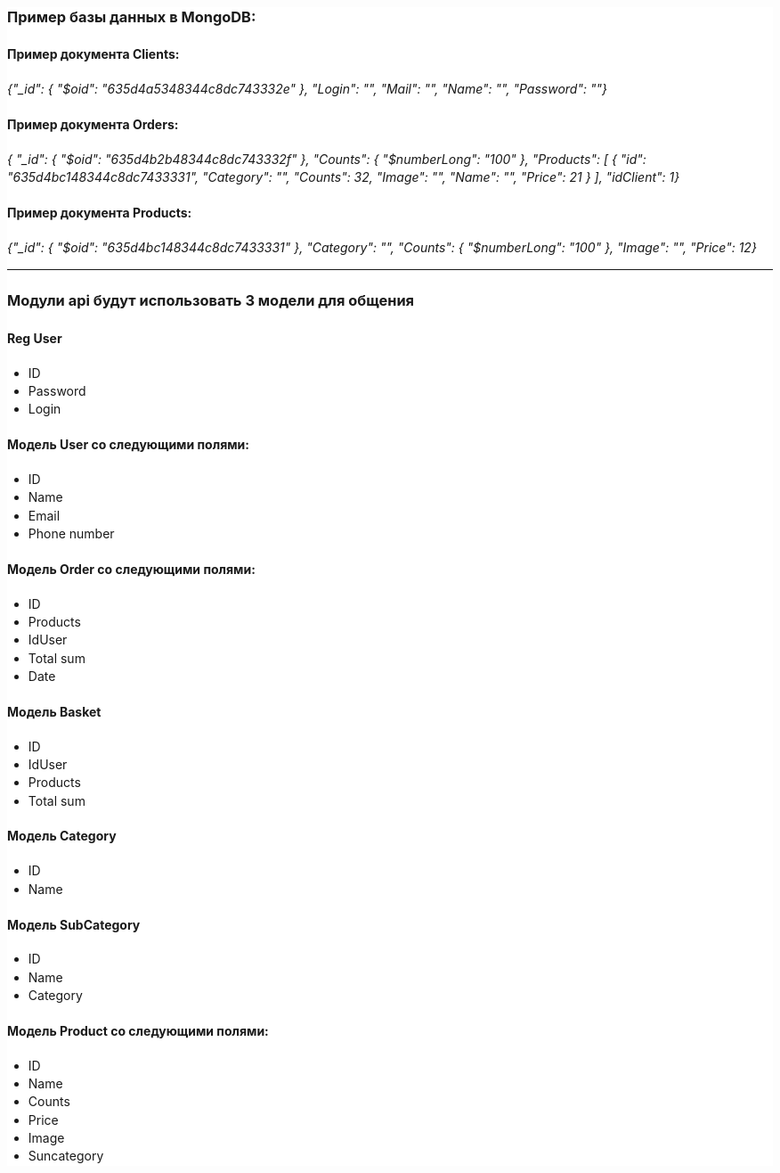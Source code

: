 
### Пример базы данных в MongoDB: ###
#### Пример документа Clients: ####
*{"_id": { "$oid": "635d4a5348344c8dc743332e" }, "Login": "", "Mail": "", "Name": "", "Password": ""}*

#### Пример документа Orders: ####
*{ "_id": { "$oid": "635d4b2b48344c8dc743332f" }, "Counts": { "$numberLong": "100" }, "Products": [ { "id": "635d4bc148344c8dc7433331", "Category": "", "Counts": 32, "Image": "", "Name": "", "Price": 21 } ], "idClient": 1}*

#### Пример документа Products: ####
*{"_id": { "$oid": "635d4bc148344c8dc7433331" }, "Category": "", "Counts": { "$numberLong": "100" }, "Image": "", "Price": 12}*

____

### Модули api будут использовать 3 модели для общения ###
#### Reg User ####
- ID
- Password
- Login
#### Модель User со следующими полями: ####
- ID
- Name
- Email
- Phone number
#### Модель Order со следующими полями: ####
- ID
- Products
- IdUser
- Total sum
- Date
#### Модель Basket ####
- ID
- IdUser
- Products
- Total sum
#### Модель Category ####
- ID
- Name
#### Модель SubCategory ####
- ID
- Name
- Category
#### Модель Product со следующими полями: ####
-	ID
-	Name
-	Counts
-	Price
-	Image
-   Suncategory

